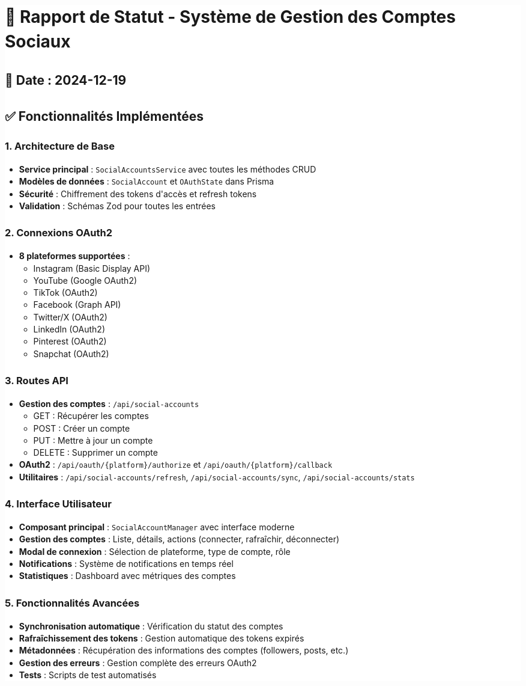 # 🔗 Rapport de Statut - Système de Gestion des Comptes Sociaux

## 📅 Date : 2024-12-19

## ✅ Fonctionnalités Implémentées

### 1. Architecture de Base
- **Service principal** : `SocialAccountsService` avec toutes les méthodes CRUD
- **Modèles de données** : `SocialAccount` et `OAuthState` dans Prisma
- **Sécurité** : Chiffrement des tokens d'accès et refresh tokens
- **Validation** : Schémas Zod pour toutes les entrées

### 2. Connexions OAuth2
- **8 plateformes supportées** :
  - Instagram (Basic Display API)
  - YouTube (Google OAuth2)
  - TikTok (OAuth2)
  - Facebook (Graph API)
  - Twitter/X (OAuth2)
  - LinkedIn (OAuth2)
  - Pinterest (OAuth2)
  - Snapchat (OAuth2)

### 3. Routes API
- **Gestion des comptes** : `/api/social-accounts`
  - GET : Récupérer les comptes
  - POST : Créer un compte
  - PUT : Mettre à jour un compte
  - DELETE : Supprimer un compte
- **OAuth2** : `/api/oauth/{platform}/authorize` et `/api/oauth/{platform}/callback`
- **Utilitaires** : `/api/social-accounts/refresh`, `/api/social-accounts/sync`, `/api/social-accounts/stats`

### 4. Interface Utilisateur
- **Composant principal** : `SocialAccountManager` avec interface moderne
- **Gestion des comptes** : Liste, détails, actions (connecter, rafraîchir, déconnecter)
- **Modal de connexion** : Sélection de plateforme, type de compte, rôle
- **Notifications** : Système de notifications en temps réel
- **Statistiques** : Dashboard avec métriques des comptes

### 5. Fonctionnalités Avancées
- **Synchronisation automatique** : Vérification du statut des comptes
- **Rafraîchissement des tokens** : Gestion automatique des tokens expirés
- **Métadonnées** : Récupération des informations des comptes (followers, posts, etc.)
- **Gestion des erreurs** : Gestion complète des erreurs OAuth2
- **Tests** : Scripts de test automatisés
